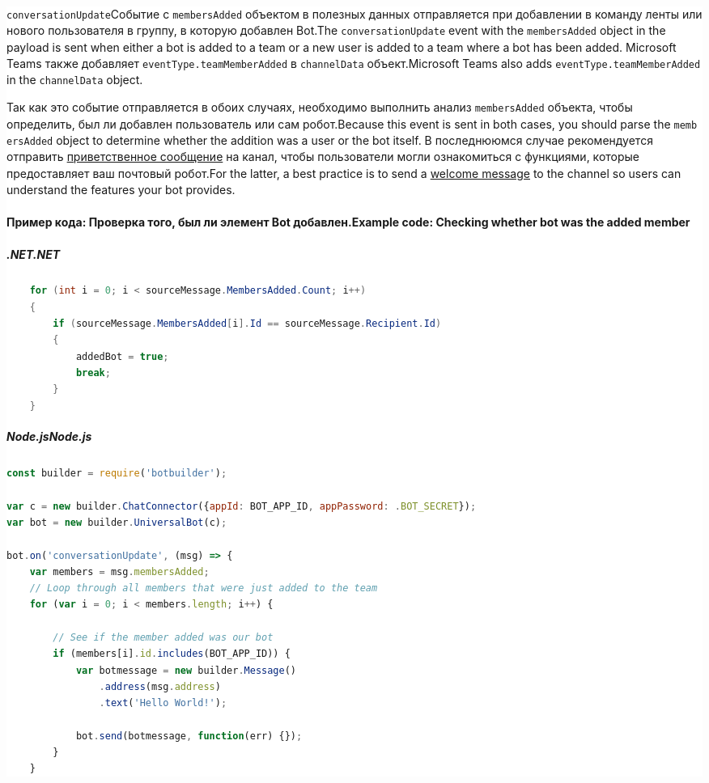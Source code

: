 <span data-ttu-id="5f3b9-137">`conversationUpdate`Событие с `membersAdded` объектом в полезных данных отправляется при добавлении в команду ленты или нового пользователя в группу, в которую добавлен Bot.</span><span class="sxs-lookup"><span data-stu-id="5f3b9-137">The `conversationUpdate` event with the `membersAdded` object in the payload is sent when either a bot is added to a team or a new user is added to a team where a bot has been added.</span></span> <span data-ttu-id="5f3b9-138">Microsoft Teams также добавляет `eventType.teamMemberAdded` в `channelData` объект.</span><span class="sxs-lookup"><span data-stu-id="5f3b9-138">Microsoft Teams also adds `eventType.teamMemberAdded` in the `channelData` object.</span></span>

<span data-ttu-id="5f3b9-139">Так как это событие отправляется в обоих случаях, необходимо выполнить анализ `membersAdded` объекта, чтобы определить, был ли добавлен пользователь или сам робот.</span><span class="sxs-lookup"><span data-stu-id="5f3b9-139">Because this event is sent in both cases, you should parse the `membersAdded` object to determine whether the addition was a user or the bot itself.</span></span> <span data-ttu-id="5f3b9-140">В последнююмся случае рекомендуется отправить [приветственное сообщение](~/resources/bot-v3/bot-conversations/bots-conv-channel.md#best-practice-welcome-messages-in-teams) на канал, чтобы пользователи могли ознакомиться с функциями, которые предоставляет ваш почтовый робот.</span><span class="sxs-lookup"><span data-stu-id="5f3b9-140">For the latter, a best practice is to send a [welcome message](~/resources/bot-v3/bot-conversations/bots-conv-channel.md#best-practice-welcome-messages-in-teams) to the channel so users can understand the features your bot provides.</span></span>

#### <a name="example-code-checking-whether-bot-was-the-added-member"></a><span data-ttu-id="5f3b9-141">Пример кода: Проверка того, был ли элемент Bot добавлен.</span><span class="sxs-lookup"><span data-stu-id="5f3b9-141">Example code: Checking whether bot was the added member</span></span>

##### <a name="net"></a><span data-ttu-id="5f3b9-142">.NET</span><span class="sxs-lookup"><span data-stu-id="5f3b9-142">.NET</span></span>

```csharp
    for (int i = 0; i < sourceMessage.MembersAdded.Count; i++)
    {
        if (sourceMessage.MembersAdded[i].Id == sourceMessage.Recipient.Id)
        {
            addedBot = true;
            break;
        }
    }
```

##### <a name="nodejs"></a><span data-ttu-id="5f3b9-143">Node.js</span><span class="sxs-lookup"><span data-stu-id="5f3b9-143">Node.js</span></span>

```javascript
const builder = require('botbuilder');

var c = new builder.ChatConnector({appId: BOT_APP_ID, appPassword: .BOT_SECRET});
var bot = new builder.UniversalBot(c);

bot.on('conversationUpdate', (msg) => {
    var members = msg.membersAdded;
    // Loop through all members that were just added to the team
    for (var i = 0; i < members.length; i++) {

        // See if the member added was our bot
        if (members[i].id.includes(BOT_APP_ID)) {
            var botmessage = new builder.Message()
                .address(msg.address)
                .text('Hello World!');

            bot.send(botmessage, function(err) {});
        }
    }
```